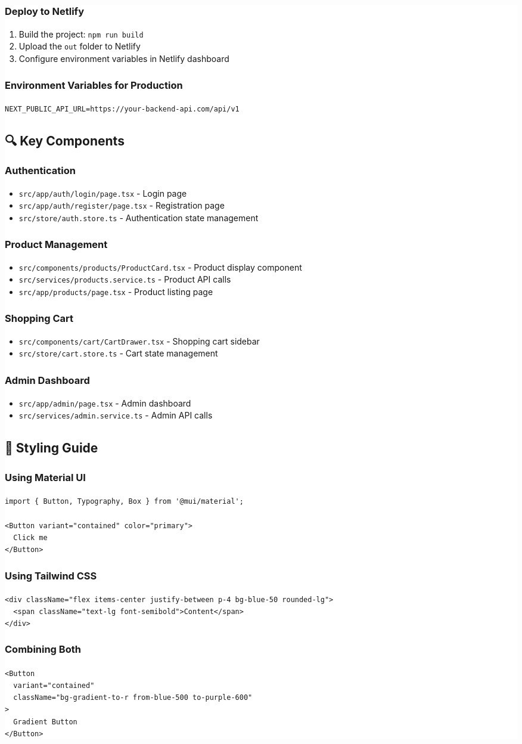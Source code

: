 ### Deploy to Netlify
1. Build the project: `npm run build`
2. Upload the `out` folder to Netlify
3. Configure environment variables in Netlify dashboard

### Environment Variables for Production
```env
NEXT_PUBLIC_API_URL=https://your-backend-api.com/api/v1
```

## 🔍 Key Components

### Authentication
- `src/app/auth/login/page.tsx` - Login page
- `src/app/auth/register/page.tsx` - Registration page
- `src/store/auth.store.ts` - Authentication state management

### Product Management
- `src/components/products/ProductCard.tsx` - Product display component
- `src/services/products.service.ts` - Product API calls
- `src/app/products/page.tsx` - Product listing page

### Shopping Cart
- `src/components/cart/CartDrawer.tsx` - Shopping cart sidebar
- `src/store/cart.store.ts` - Cart state management

### Admin Dashboard
- `src/app/admin/page.tsx` - Admin dashboard
- `src/services/admin.service.ts` - Admin API calls

## 🎨 Styling Guide

### Using Material UI
```tsx
import { Button, Typography, Box } from '@mui/material';

<Button variant="contained" color="primary">
  Click me
</Button>
```

### Using Tailwind CSS
```tsx
<div className="flex items-center justify-between p-4 bg-blue-50 rounded-lg">
  <span className="text-lg font-semibold">Content</span>
</div>
```

### Combining Both
```tsx
<Button 
  variant="contained"
  className="bg-gradient-to-r from-blue-500 to-purple-600"
>
  Gradient Button
</Button>
```
